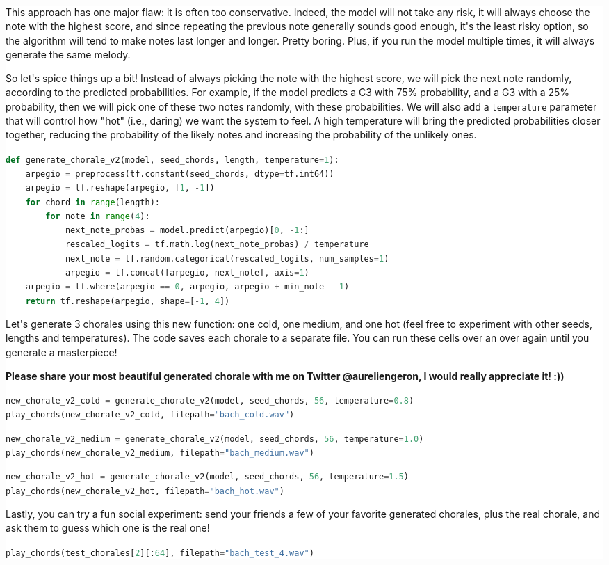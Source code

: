 This approach has one major flaw: it is often too conservative. Indeed, the model will not take any risk, it will always choose the note with the highest score, and since repeating the previous note generally sounds good enough, it's the least risky option, so the algorithm will tend to make notes last longer and longer. Pretty boring. Plus, if you run the model multiple times, it will always generate the same melody.

So let's spice things up a bit! Instead of always picking the note with the highest score, we will pick the next note randomly, according to the predicted probabilities. For example, if the model predicts a C3 with 75% probability, and a G3 with a 25% probability, then we will pick one of these two notes randomly, with these probabilities. We will also add a `temperature` parameter that will control how "hot" (i.e., daring) we want the system to feel. A high temperature will bring the predicted probabilities closer together, reducing the probability of the likely notes and increasing the probability of the unlikely ones.

```python
def generate_chorale_v2(model, seed_chords, length, temperature=1):
    arpegio = preprocess(tf.constant(seed_chords, dtype=tf.int64))
    arpegio = tf.reshape(arpegio, [1, -1])
    for chord in range(length):
        for note in range(4):
            next_note_probas = model.predict(arpegio)[0, -1:]
            rescaled_logits = tf.math.log(next_note_probas) / temperature
            next_note = tf.random.categorical(rescaled_logits, num_samples=1)
            arpegio = tf.concat([arpegio, next_note], axis=1)
    arpegio = tf.where(arpegio == 0, arpegio, arpegio + min_note - 1)
    return tf.reshape(arpegio, shape=[-1, 4])
```

Let's generate 3 chorales using this new function: one cold, one medium, and one hot (feel free to experiment with other seeds, lengths and temperatures). The code saves each chorale to a separate file. You can run these cells over an over again until you generate a masterpiece!

**Please share your most beautiful generated chorale with me on Twitter @aureliengeron, I would really appreciate it! :))**

```python
new_chorale_v2_cold = generate_chorale_v2(model, seed_chords, 56, temperature=0.8)
play_chords(new_chorale_v2_cold, filepath="bach_cold.wav")
```

```python
new_chorale_v2_medium = generate_chorale_v2(model, seed_chords, 56, temperature=1.0)
play_chords(new_chorale_v2_medium, filepath="bach_medium.wav")
```

```python
new_chorale_v2_hot = generate_chorale_v2(model, seed_chords, 56, temperature=1.5)
play_chords(new_chorale_v2_hot, filepath="bach_hot.wav")
```

Lastly, you can try a fun social experiment: send your friends a few of your favorite generated chorales, plus the real chorale, and ask them to guess which one is the real one!

```python
play_chords(test_chorales[2][:64], filepath="bach_test_4.wav")
```
